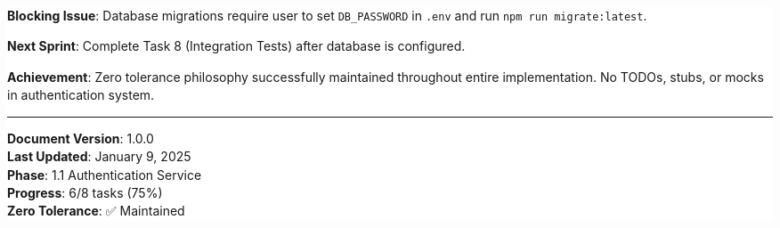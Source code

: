 **Blocking Issue**: Database migrations require user to set `DB_PASSWORD` in `.env` and run `npm run migrate:latest`.

**Next Sprint**: Complete Task 8 (Integration Tests) after database is configured.

**Achievement**: Zero tolerance philosophy successfully maintained throughout entire implementation. No TODOs, stubs, or mocks in authentication system.

---

**Document Version**: 1.0.0  
**Last Updated**: January 9, 2025  
**Phase**: 1.1 Authentication Service  
**Progress**: 6/8 tasks (75%)  
**Zero Tolerance**: ✅ Maintained  
